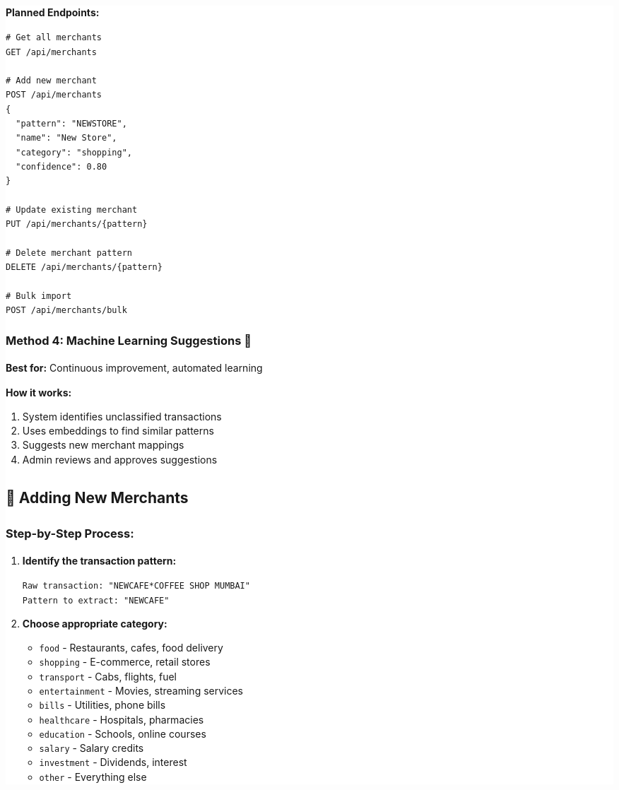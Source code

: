 **Planned Endpoints:**
```http
# Get all merchants
GET /api/merchants

# Add new merchant
POST /api/merchants
{
  "pattern": "NEWSTORE",
  "name": "New Store",
  "category": "shopping",
  "confidence": 0.80
}

# Update existing merchant
PUT /api/merchants/{pattern}

# Delete merchant pattern
DELETE /api/merchants/{pattern}

# Bulk import
POST /api/merchants/bulk
```

### **Method 4: Machine Learning Suggestions** 🤖

**Best for:** Continuous improvement, automated learning

**How it works:**
1. System identifies unclassified transactions
2. Uses embeddings to find similar patterns
3. Suggests new merchant mappings
4. Admin reviews and approves suggestions

## 📝 **Adding New Merchants**

### **Step-by-Step Process:**

1. **Identify the transaction pattern:**
   ```
   Raw transaction: "NEWCAFE*COFFEE SHOP MUMBAI"
   Pattern to extract: "NEWCAFE"
   ```

2. **Choose appropriate category:**
   - `food` - Restaurants, cafes, food delivery
   - `shopping` - E-commerce, retail stores
   - `transport` - Cabs, flights, fuel
   - `entertainment` - Movies, streaming services
   - `bills` - Utilities, phone bills
   - `healthcare` - Hospitals, pharmacies
   - `education` - Schools, online courses
   - `salary` - Salary credits
   - `investment` - Dividends, interest
   - `other` - Everything else
